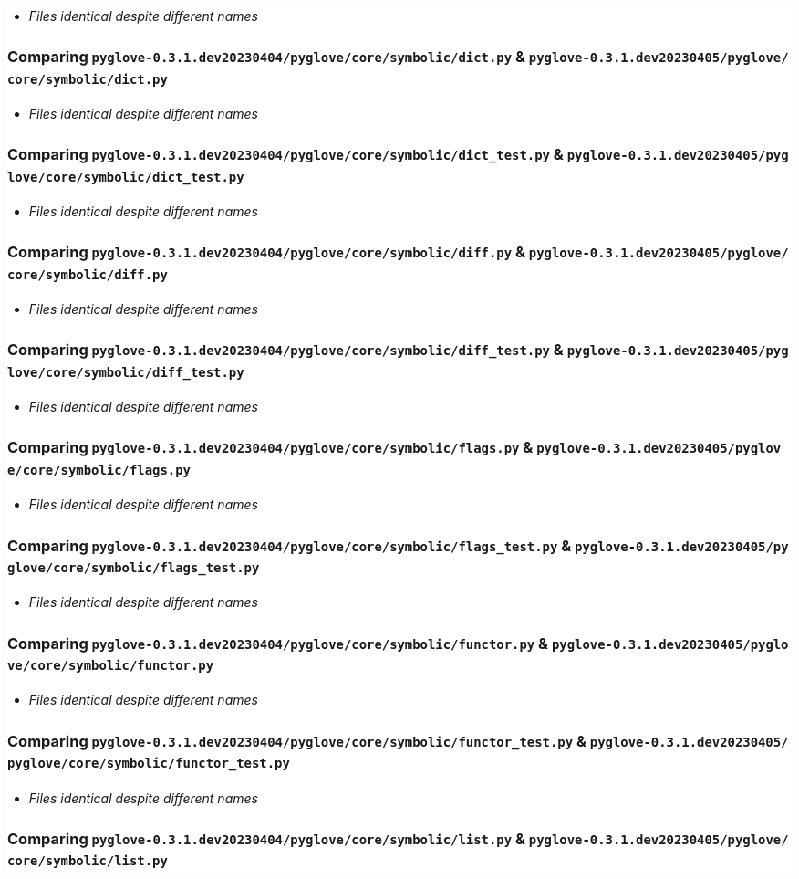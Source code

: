  * *Files identical despite different names*

### Comparing `pyglove-0.3.1.dev20230404/pyglove/core/symbolic/dict.py` & `pyglove-0.3.1.dev20230405/pyglove/core/symbolic/dict.py`

 * *Files identical despite different names*

### Comparing `pyglove-0.3.1.dev20230404/pyglove/core/symbolic/dict_test.py` & `pyglove-0.3.1.dev20230405/pyglove/core/symbolic/dict_test.py`

 * *Files identical despite different names*

### Comparing `pyglove-0.3.1.dev20230404/pyglove/core/symbolic/diff.py` & `pyglove-0.3.1.dev20230405/pyglove/core/symbolic/diff.py`

 * *Files identical despite different names*

### Comparing `pyglove-0.3.1.dev20230404/pyglove/core/symbolic/diff_test.py` & `pyglove-0.3.1.dev20230405/pyglove/core/symbolic/diff_test.py`

 * *Files identical despite different names*

### Comparing `pyglove-0.3.1.dev20230404/pyglove/core/symbolic/flags.py` & `pyglove-0.3.1.dev20230405/pyglove/core/symbolic/flags.py`

 * *Files identical despite different names*

### Comparing `pyglove-0.3.1.dev20230404/pyglove/core/symbolic/flags_test.py` & `pyglove-0.3.1.dev20230405/pyglove/core/symbolic/flags_test.py`

 * *Files identical despite different names*

### Comparing `pyglove-0.3.1.dev20230404/pyglove/core/symbolic/functor.py` & `pyglove-0.3.1.dev20230405/pyglove/core/symbolic/functor.py`

 * *Files identical despite different names*

### Comparing `pyglove-0.3.1.dev20230404/pyglove/core/symbolic/functor_test.py` & `pyglove-0.3.1.dev20230405/pyglove/core/symbolic/functor_test.py`

 * *Files identical despite different names*

### Comparing `pyglove-0.3.1.dev20230404/pyglove/core/symbolic/list.py` & `pyglove-0.3.1.dev20230405/pyglove/core/symbolic/list.py`
